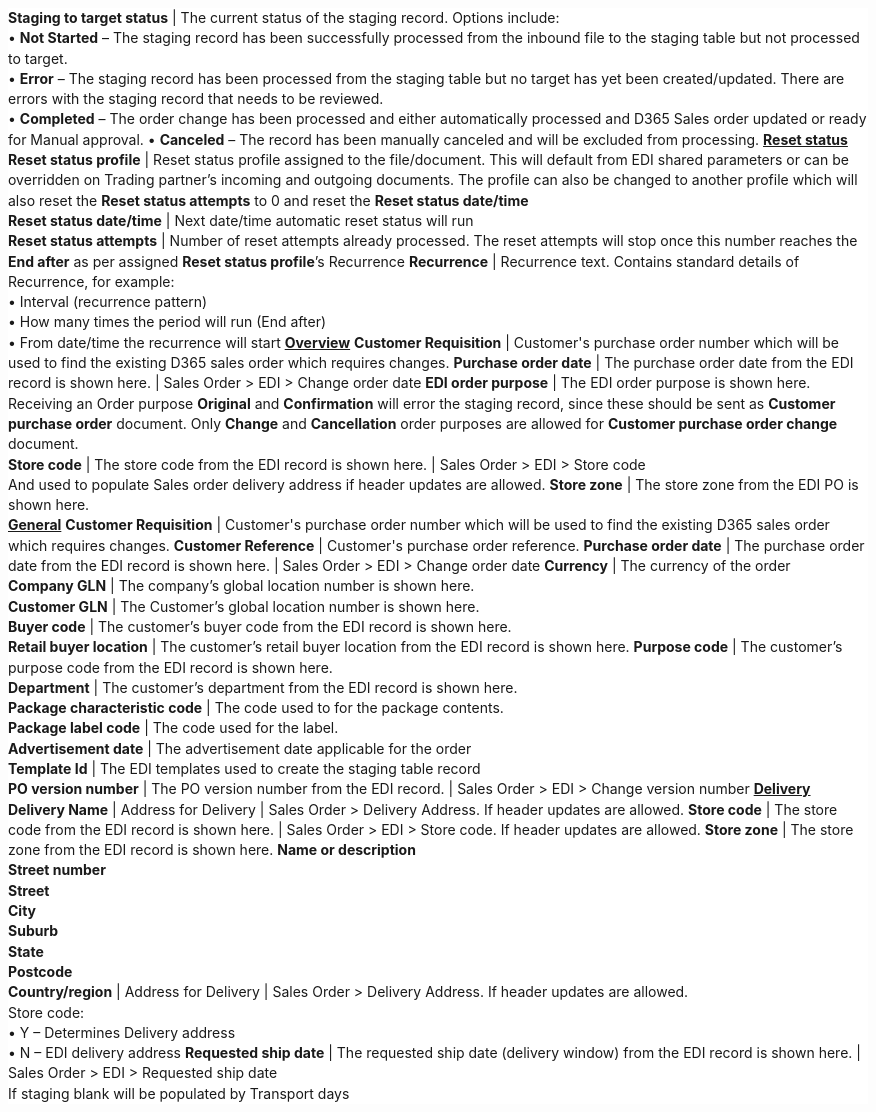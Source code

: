 **Staging to target status**  |	The current status of the staging record. Options include: <br> • **Not Started** – The staging record has been successfully processed from the inbound file to the staging table but not processed to target. <br> • **Error** – The staging record has been processed from the staging table but no target has yet been created/updated.  There are errors with the staging record that needs to be reviewed. <br> • **Completed** – The order change has been processed and either automatically processed and D365 Sales order updated or ready for Manual approval. • **Canceled** – The record has been manually canceled and will be excluded from processing.
<ins>**Reset status**</ins>
**Reset status profile**    | Reset status profile assigned to the file/document. This will default from EDI shared parameters or can be overridden on Trading partner’s incoming and outgoing documents. The profile can also be changed to another profile which will also reset the **Reset status attempts** to 0 and reset the **Reset status date/time**	
**Reset status date/time**  | Next date/time automatic reset status will run	
**Reset status attempts**   | Number of reset attempts already processed. The reset attempts will stop once this number reaches the **End after** as per assigned **Reset status profile**’s Recurrence	
**Recurrence**              | Recurrence text. Contains standard details of Recurrence, for example: <br> •	Interval (recurrence pattern) <br> • How many times the period will run (End after) <br> • From date/time the recurrence will start
<ins>**Overview**</ins>
**Customer Requisition**    |	Customer's purchase order number which will be used to find the existing D365 sales order which requires changes.
**Purchase order date**     |	The purchase order date from the EDI record is shown here.	| Sales Order > EDI > Change order date
**EDI order purpose**       |	The EDI order purpose is shown here. Receiving an Order purpose **Original** and **Confirmation** will error the staging record, since these should be sent as **Customer purchase order** document. Only **Change** and **Cancellation** order purposes are allowed for **Customer purchase order change** document.	
**Store code**              |	The store code from the EDI record is shown here.	          | Sales Order > EDI > Store code <br> And used to populate Sales order delivery address if header updates are allowed.
**Store zone**              |	The store zone from the EDI PO is shown here.	
<ins>**General**</ins>
**Customer Requisition**    | Customer's purchase order number which will be used to find the existing D365 sales order which requires changes.	
**Customer Reference**      |	Customer's purchase order reference.
**Purchase order date**     |	The purchase order date from the EDI record is shown here.	| Sales Order > EDI > Change order date
**Currency**                |	The currency of the order	
**Company GLN**             |	The company’s global location number is shown here. 	
**Customer GLN**            |	The Customer’s global location number is shown here.	
**Buyer code**              |	The customer’s buyer code from the EDI record is shown here.	
**Retail buyer location**   |	The customer’s retail buyer location from the EDI record is shown here.	
**Purpose code**            |	The customer’s purpose code from the EDI record is shown here.	
**Department**              |	The customer’s department from the EDI record is shown here.	
**Package characteristic code** |	The code used to for the package contents.	
**Package label code**      |	The code used for the label.	
**Advertisement date**	    | The advertisement date applicable for the order	
**Template Id**             |	The EDI templates used to create the staging table record	
**PO version number**       |	The PO version number from the EDI record.	                | Sales Order > EDI > Change version number
<ins>**Delivery**</ins>
**Delivery Name**           |	Address for Delivery	                                      | Sales Order > Delivery Address. If header updates are allowed.
**Store code**              |	The store code from the EDI record is shown here.	          | Sales Order > EDI > Store code. If header updates are allowed.
**Store zone**	            | The store zone from the EDI record is shown here.	
**Name or description** <br>  **Street number** <br> **Street** <br> **City** <br>  **Suburb** <br>  **State**	<br> **Postcode** <br> **Country/region** |	Address for Delivery | Sales Order > Delivery Address. If header updates are allowed. <br> Store code: <br> • Y – Determines Delivery address <br> •	N – EDI delivery address
**Requested ship date**     |	The requested ship date (delivery window) from the EDI record is shown here.	| Sales Order > EDI > Requested ship date <br> If staging blank will be populated by Transport days